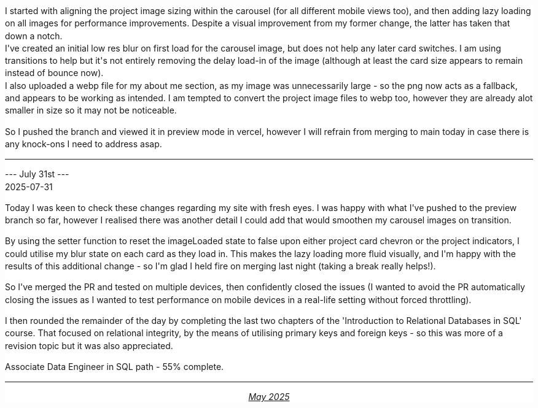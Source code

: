 I started with aligning the project image sizing within the carousel (for all different mobile views too), and then adding lazy loading on all images for performance improvements.  Despite a visual improvement from my former change, the latter has taken that down a notch.  
I've created an initial low res blur on first load for the carousel image, but does not help any later card switches. I am using transitions to help but it's not entirely removing the delay load-in of the image (although at least the card size appears to remain instead of bounce now).  
I also uploaded a webp file for my about me section, as my image was unnecessarily large - so the png now acts as a fallback, and appears to be working as intended. I am tempted to convert the project image files to webp too, however they are already alot smaller in size so it may not be noticeable.  

So I pushed the branch and viewed it in preview mode in vercel, however I will refrain from merging to main today in case there is any knock-ons I need to address asap.  

------------

--- July 31st ---  
2025-07-31

Today I was keen to check these changes regarding my site with fresh eyes. I was happy with what I've pushed to the preview branch so far, however I realised there was another detail I could add that would smoothen my carousel images on transition.   

By using the setter function to reset the imageLoaded state to false upon either project card chevron or the project indicators, I could utilise my blur state on each card as they load in.  This makes the lazy loading more fluid visually, and I'm happy with the results of this additional change - so I'm glad I held fire on merging last night (taking a break really helps!).  

So I've merged the PR and tested on multiple devices, then confidently closed the issues (I wanted to avoid the PR automatically closing the issues as I wanted to test performance on mobile devices in a real-life setting without forced throttling).  
  
I then rounded the remainder of the day by completing the last two chapters of the 'Introduction to Relational Databases in SQL' course.  That focused on relational integrity, by the means of utilising primary keys and foreign keys - so this was more of a revision topic but it was also appreciated.   
  
Associate Data Engineer in SQL path - 55% complete. 

------------

<div align = "center"><i><a href="2025-05.md">May 2025</a></i></div>
